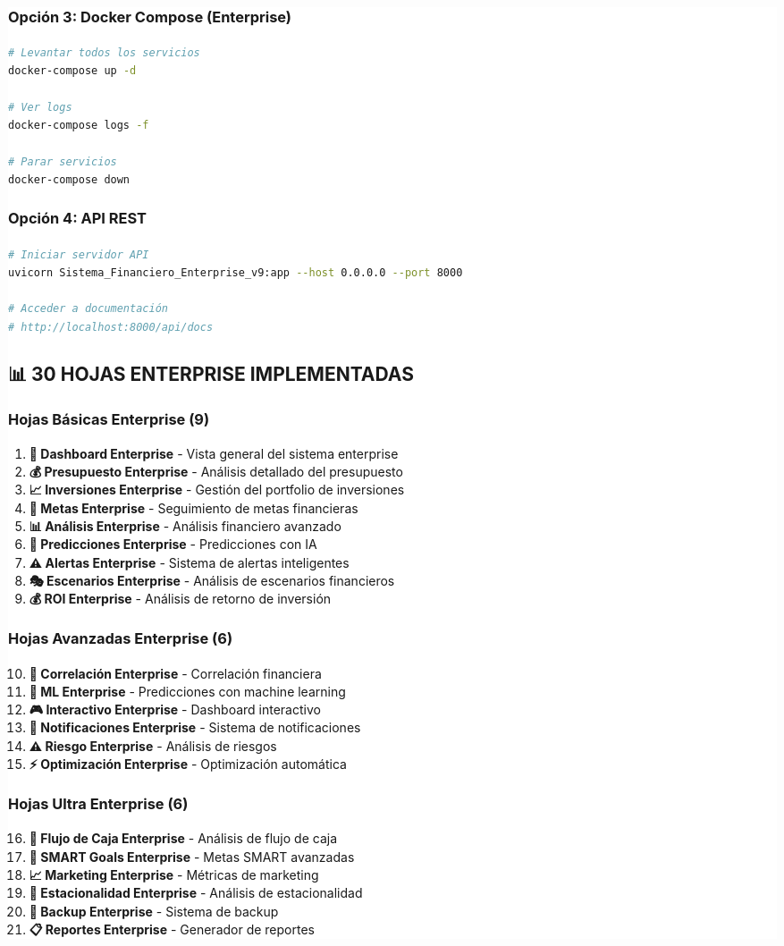 ### **Opción 3: Docker Compose (Enterprise)**
```bash
# Levantar todos los servicios
docker-compose up -d

# Ver logs
docker-compose logs -f

# Parar servicios
docker-compose down
```

### **Opción 4: API REST**
```bash
# Iniciar servidor API
uvicorn Sistema_Financiero_Enterprise_v9:app --host 0.0.0.0 --port 8000

# Acceder a documentación
# http://localhost:8000/api/docs
```

## 📊 **30 HOJAS ENTERPRISE IMPLEMENTADAS**

### **Hojas Básicas Enterprise (9)**
1. **🏢 Dashboard Enterprise** - Vista general del sistema enterprise
2. **💰 Presupuesto Enterprise** - Análisis detallado del presupuesto
3. **📈 Inversiones Enterprise** - Gestión del portfolio de inversiones
4. **🎯 Metas Enterprise** - Seguimiento de metas financieras
5. **📊 Análisis Enterprise** - Análisis financiero avanzado
6. **🔮 Predicciones Enterprise** - Predicciones con IA
7. **⚠️ Alertas Enterprise** - Sistema de alertas inteligentes
8. **🎭 Escenarios Enterprise** - Análisis de escenarios financieros
9. **💰 ROI Enterprise** - Análisis de retorno de inversión

### **Hojas Avanzadas Enterprise (6)**
10. **🔗 Correlación Enterprise** - Correlación financiera
11. **🤖 ML Enterprise** - Predicciones con machine learning
12. **🎮 Interactivo Enterprise** - Dashboard interactivo
13. **📱 Notificaciones Enterprise** - Sistema de notificaciones
14. **⚠️ Riesgo Enterprise** - Análisis de riesgos
15. **⚡ Optimización Enterprise** - Optimización automática

### **Hojas Ultra Enterprise (6)**
16. **💸 Flujo de Caja Enterprise** - Análisis de flujo de caja
17. **🎯 SMART Goals Enterprise** - Metas SMART avanzadas
18. **📈 Marketing Enterprise** - Métricas de marketing
19. **📅 Estacionalidad Enterprise** - Análisis de estacionalidad
20. **💾 Backup Enterprise** - Sistema de backup
21. **📋 Reportes Enterprise** - Generador de reportes
